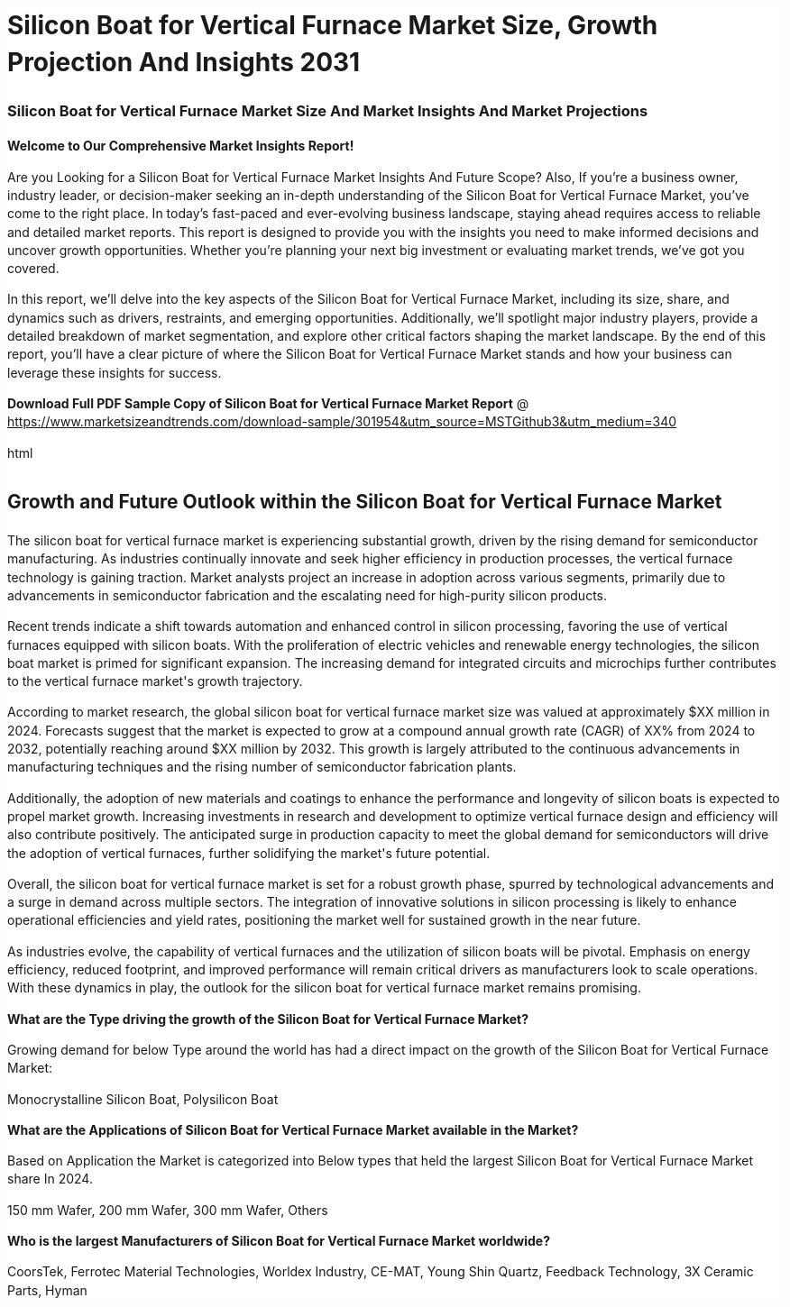 <H1> Silicon Boat for Vertical Furnace Market Size, Growth Projection And Insights 2031</H1><div class="" data-test-id=""><h3><span class="">Silicon Boat for Vertical Furnace Market Size And Market Insights And Market Projections</span></h3></div><div class="" data-test-id=""><p><strong>Welcome to Our Comprehensive Market Insights Report!</strong></p><p>Are you Looking for a Silicon Boat for Vertical Furnace Market Insights And Future Scope? Also, If you&rsquo;re a business owner, industry leader, or decision-maker seeking an in-depth understanding of the Silicon Boat for Vertical Furnace Market, you&rsquo;ve come to the right place. In today&rsquo;s fast-paced and ever-evolving business landscape, staying ahead requires access to reliable and detailed market reports. This report is designed to provide you with the insights you need to make informed decisions and uncover growth opportunities. Whether you&rsquo;re planning your next big investment or evaluating market trends, we&rsquo;ve got you covered.</p><p>In this report, we&rsquo;ll delve into the key aspects of the Silicon Boat for Vertical Furnace Market, including its size, share, and dynamics such as drivers, restraints, and emerging opportunities. Additionally, we&rsquo;ll spotlight major industry players, provide a detailed breakdown of market segmentation, and explore other critical factors shaping the market landscape. By the end of this report, you&rsquo;ll have a clear picture of where the Silicon Boat for Vertical Furnace Market stands and how your business can leverage these insights for success.</p><p><strong>Download Full PDF Sample Copy of Silicon Boat for Vertical Furnace Market Report</strong> @ <a href="https://www.marketsizeandtrends.com/download-sample/301954&utm_source=MSTGithub3&utm_medium=340" target="_blank">https://www.marketsizeandtrends.com/download-sample/301954&utm_source=MSTGithub3&utm_medium=340</a></p></div><div class="" data-test-id=""><p><span class="">html<div> <h2>Growth and Future Outlook within the Silicon Boat for Vertical Furnace Market</h2> <p>The silicon boat for vertical furnace market is experiencing substantial growth, driven by the rising demand for semiconductor manufacturing. As industries continually innovate and seek higher efficiency in production processes, the vertical furnace technology is gaining traction. Market analysts project an increase in adoption across various segments, primarily due to advancements in semiconductor fabrication and the escalating need for high-purity silicon products.</p> <p>Recent trends indicate a shift towards automation and enhanced control in silicon processing, favoring the use of vertical furnaces equipped with silicon boats. With the proliferation of electric vehicles and renewable energy technologies, the silicon boat market is primed for significant expansion. The increasing demand for integrated circuits and microchips further contributes to the vertical furnace market's growth trajectory.</p> <p>According to market research, the global silicon boat for vertical furnace market size was valued at approximately $XX million in 2024. Forecasts suggest that the market is expected to grow at a compound annual growth rate (CAGR) of XX% from 2024 to 2032, potentially reaching around $XX million by 2032. This growth is largely attributed to the continuous advancements in manufacturing techniques and the rising number of semiconductor fabrication plants.</p> <p>Additionally, the adoption of new materials and coatings to enhance the performance and longevity of silicon boats is expected to propel market growth. Increasing investments in research and development to optimize vertical furnace design and efficiency will also contribute positively. The anticipated surge in production capacity to meet the global demand for semiconductors will drive the adoption of vertical furnaces, further solidifying the market's future potential.<br> <a href="#"></a></p> <p>Overall, the silicon boat for vertical furnace market is set for a robust growth phase, spurred by technological advancements and a surge in demand across multiple sectors. The integration of innovative solutions in silicon processing is likely to enhance operational efficiencies and yield rates, positioning the market well for sustained growth in the near future.</p> <p>As industries evolve, the capability of vertical furnaces and the utilization of silicon boats will be pivotal. Emphasis on energy efficiency, reduced footprint, and improved performance will remain critical drivers as manufacturers look to scale operations. With these dynamics in play, the outlook for the silicon boat for vertical furnace market remains promising.</p></div></span></p><p><strong><span class="">What are the&nbsp;Type driving the growth of the Silicon Boat for Vertical Furnace Market?</span></strong></p></div><div class="" data-test-id=""><p><span class="">Growing demand for below Type around the world has had a direct impact on the growth of the Silicon Boat for Vertical Furnace Market:</span></p></div><div class="" data-test-id=""><p>Monocrystalline Silicon Boat, Polysilicon Boat</p><p><span class=""><strong>What are the&nbsp;Applications&nbsp;of Silicon Boat for Vertical Furnace Market available in the Market?</strong></span></p></div><div class="" data-test-id=""><p><span class="">Based on Application the Market is categorized into Below types that held the largest Silicon Boat for Vertical Furnace Market share In 2024.</span></p></div><div class="" data-test-id=""><p><span class="">150 mm Wafer, 200 mm Wafer, 300 mm Wafer, Others</span></p><p><span class=""><strong>Who is the largest Manufacturers of Silicon Boat for Vertical Furnace Market worldwide?</strong></span></p></div><div class="" data-test-id=""><p><span class="">CoorsTek, Ferrotec Material Technologies, Worldex Industry, CE-MAT, Young Shin Quartz, Feedback Technology, 3X Ceramic Parts, Hyman